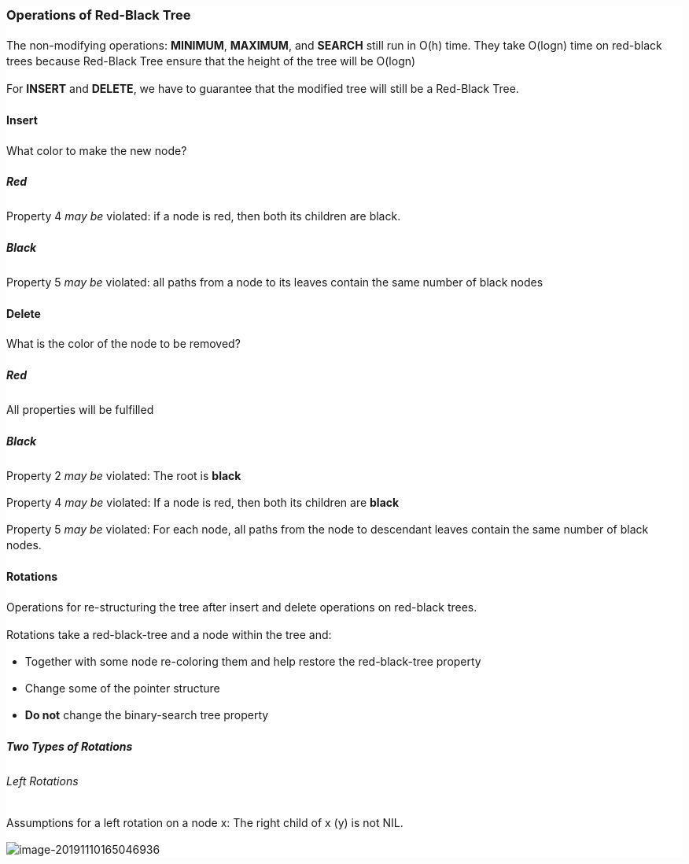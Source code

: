 ### Operations of Red-Black Tree

The non-modifying operations: **MINIMUM**, **MAXIMUM**, and **SEARCH** still run in O(h) time. They take O(logn) time on red-black trees because Red-Black Tree ensure that the height of the tree will be O(logn)

For **INSERT** and **DELETE**, we have to guarantee that the modified tree will still be a Red-Black Tree.

#### Insert

What color to make the new node?

##### Red

Property 4 *may be* violated: if a node is red, then both its children are black.

##### Black

Property 5 *may be* violated: all paths from a node to its leaves contain the same number of black nodes  

#### Delete

What is the color of the node to be removed?

##### Red

All properties will be fulfilled

##### Black

Property 2 *may be* violated: The root is **black**

Property 4 *may be* violated: If a node is red, then both its children are **black**

Property 5 *may be* violated: For each node, all paths from the node to descendant leaves contain the same number of black nodes.

#### Rotations

Operations for re-structuring the tree after insert and delete operations on red-black trees.

Rotations take a red-black-tree and a node within the tree and:

- Together with some node re-coloring them and help restore the red-black-tree property

- Change some of the pointer structure

- **Do not** change the binary-search tree property 

##### Two Types of Rotations

###### Left Rotations

Assumptions for a left rotation on a node x: The right child of x (y) is not NIL.

![image-20191110165046936](/image-20191110165046936.png)
